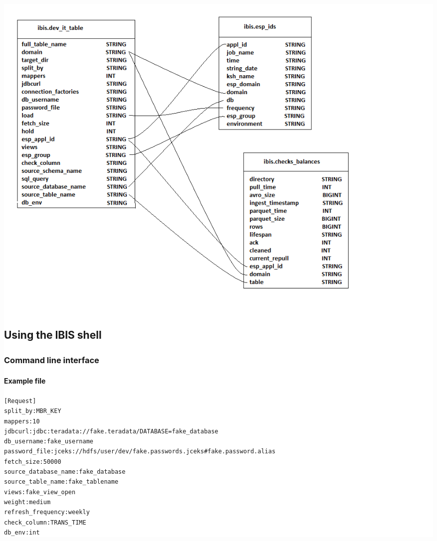 ![Alt text](/resources/ibis-tables.png?raw=true)

## Using the IBIS shell
### Command line interface

#### Example file

```
[Request]
split_by:MBR_KEY
mappers:10
jdbcurl:jdbc:teradata://fake.teradata/DATABASE=fake_database
db_username:fake_username
password_file:jceks://hdfs/user/dev/fake.passwords.jceks#fake.password.alias
fetch_size:50000
source_database_name:fake_database
source_table_name:fake_tablename
views:fake_view_open
weight:medium
refresh_frequency:weekly
check_column:TRANS_TIME
db_env:int
```
